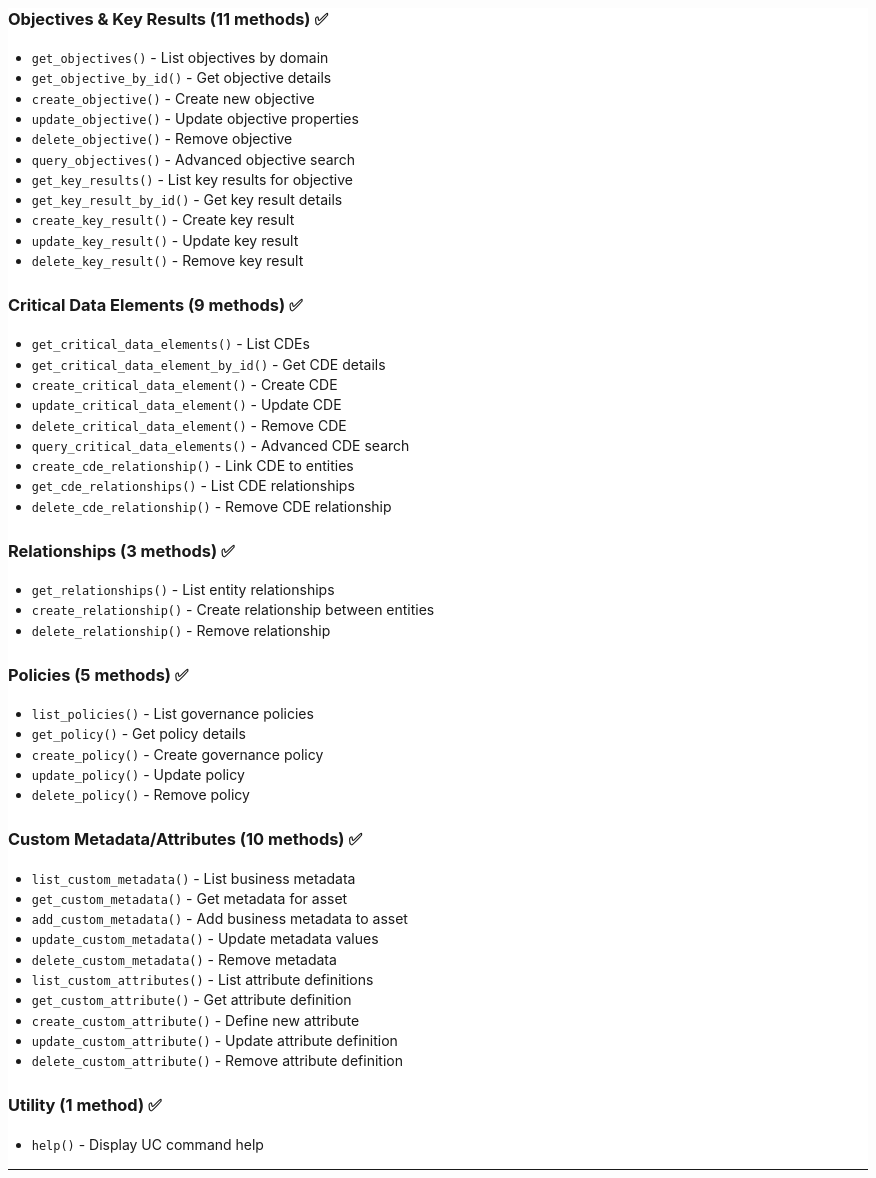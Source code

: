 ### Objectives & Key Results (11 methods) ✅
- `get_objectives()` - List objectives by domain
- `get_objective_by_id()` - Get objective details
- `create_objective()` - Create new objective
- `update_objective()` - Update objective properties
- `delete_objective()` - Remove objective
- `query_objectives()` - Advanced objective search
- `get_key_results()` - List key results for objective
- `get_key_result_by_id()` - Get key result details
- `create_key_result()` - Create key result
- `update_key_result()` - Update key result
- `delete_key_result()` - Remove key result

### Critical Data Elements (9 methods) ✅
- `get_critical_data_elements()` - List CDEs
- `get_critical_data_element_by_id()` - Get CDE details
- `create_critical_data_element()` - Create CDE
- `update_critical_data_element()` - Update CDE
- `delete_critical_data_element()` - Remove CDE
- `query_critical_data_elements()` - Advanced CDE search
- `create_cde_relationship()` - Link CDE to entities
- `get_cde_relationships()` - List CDE relationships
- `delete_cde_relationship()` - Remove CDE relationship

### Relationships (3 methods) ✅
- `get_relationships()` - List entity relationships
- `create_relationship()` - Create relationship between entities
- `delete_relationship()` - Remove relationship

### Policies (5 methods) ✅
- `list_policies()` - List governance policies
- `get_policy()` - Get policy details
- `create_policy()` - Create governance policy
- `update_policy()` - Update policy
- `delete_policy()` - Remove policy

### Custom Metadata/Attributes (10 methods) ✅
- `list_custom_metadata()` - List business metadata
- `get_custom_metadata()` - Get metadata for asset
- `add_custom_metadata()` - Add business metadata to asset
- `update_custom_metadata()` - Update metadata values
- `delete_custom_metadata()` - Remove metadata
- `list_custom_attributes()` - List attribute definitions
- `get_custom_attribute()` - Get attribute definition
- `create_custom_attribute()` - Define new attribute
- `update_custom_attribute()` - Update attribute definition
- `delete_custom_attribute()` - Remove attribute definition

### Utility (1 method) ✅
- `help()` - Display UC command help

---